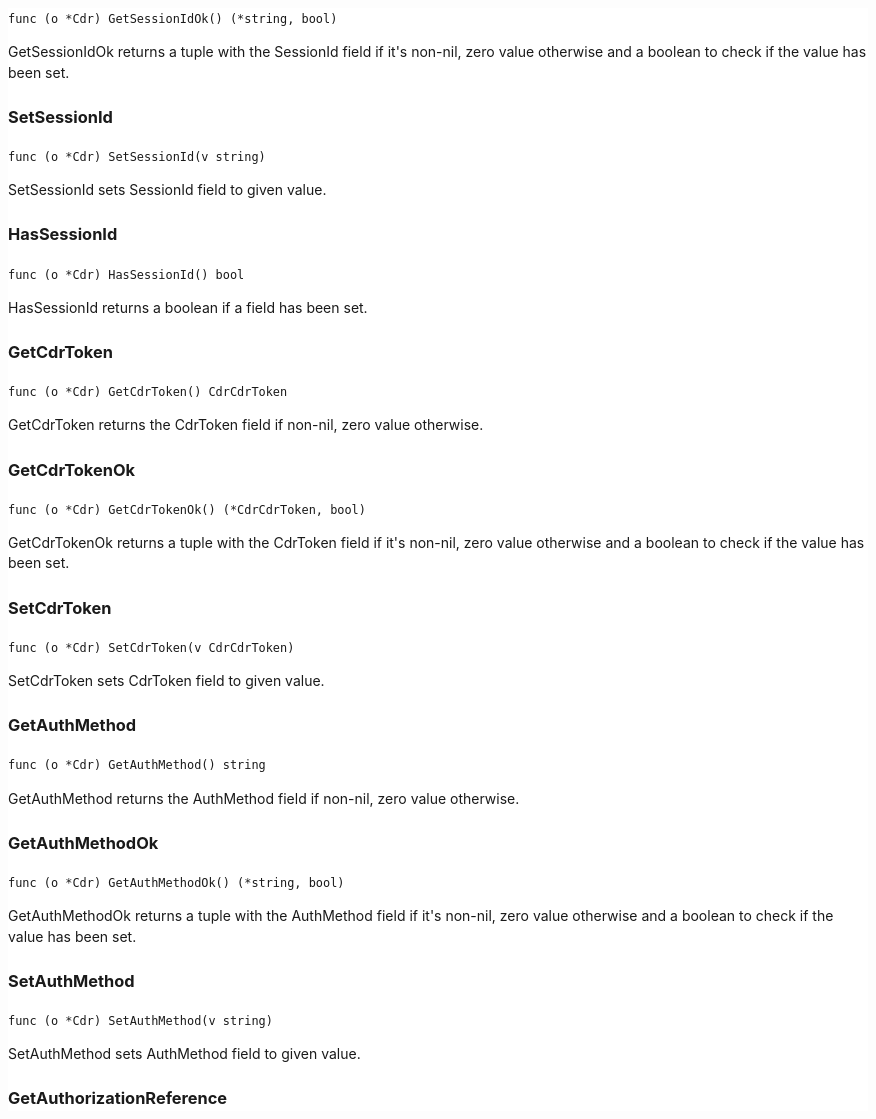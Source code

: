 `func (o *Cdr) GetSessionIdOk() (*string, bool)`

GetSessionIdOk returns a tuple with the SessionId field if it's non-nil, zero value otherwise
and a boolean to check if the value has been set.

### SetSessionId

`func (o *Cdr) SetSessionId(v string)`

SetSessionId sets SessionId field to given value.

### HasSessionId

`func (o *Cdr) HasSessionId() bool`

HasSessionId returns a boolean if a field has been set.

### GetCdrToken

`func (o *Cdr) GetCdrToken() CdrCdrToken`

GetCdrToken returns the CdrToken field if non-nil, zero value otherwise.

### GetCdrTokenOk

`func (o *Cdr) GetCdrTokenOk() (*CdrCdrToken, bool)`

GetCdrTokenOk returns a tuple with the CdrToken field if it's non-nil, zero value otherwise
and a boolean to check if the value has been set.

### SetCdrToken

`func (o *Cdr) SetCdrToken(v CdrCdrToken)`

SetCdrToken sets CdrToken field to given value.


### GetAuthMethod

`func (o *Cdr) GetAuthMethod() string`

GetAuthMethod returns the AuthMethod field if non-nil, zero value otherwise.

### GetAuthMethodOk

`func (o *Cdr) GetAuthMethodOk() (*string, bool)`

GetAuthMethodOk returns a tuple with the AuthMethod field if it's non-nil, zero value otherwise
and a boolean to check if the value has been set.

### SetAuthMethod

`func (o *Cdr) SetAuthMethod(v string)`

SetAuthMethod sets AuthMethod field to given value.


### GetAuthorizationReference
